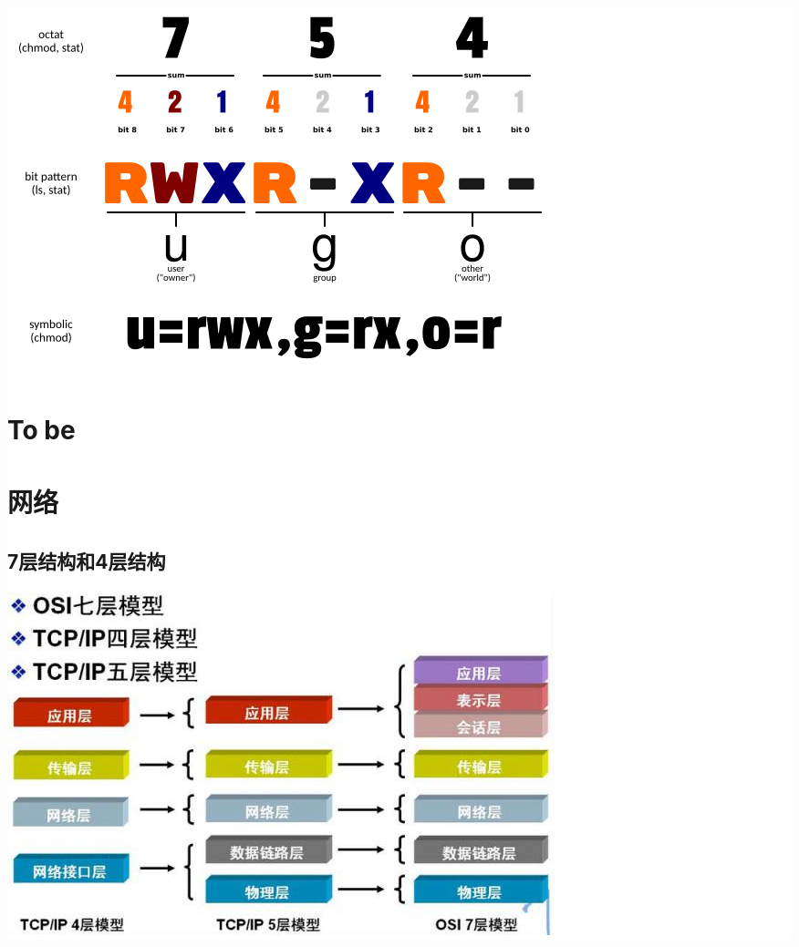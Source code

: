 ![img](../images/all/chmod-image.png)

# To be

# 网络

## 7层结构和4层结构

![img](../images/all/network.png)
